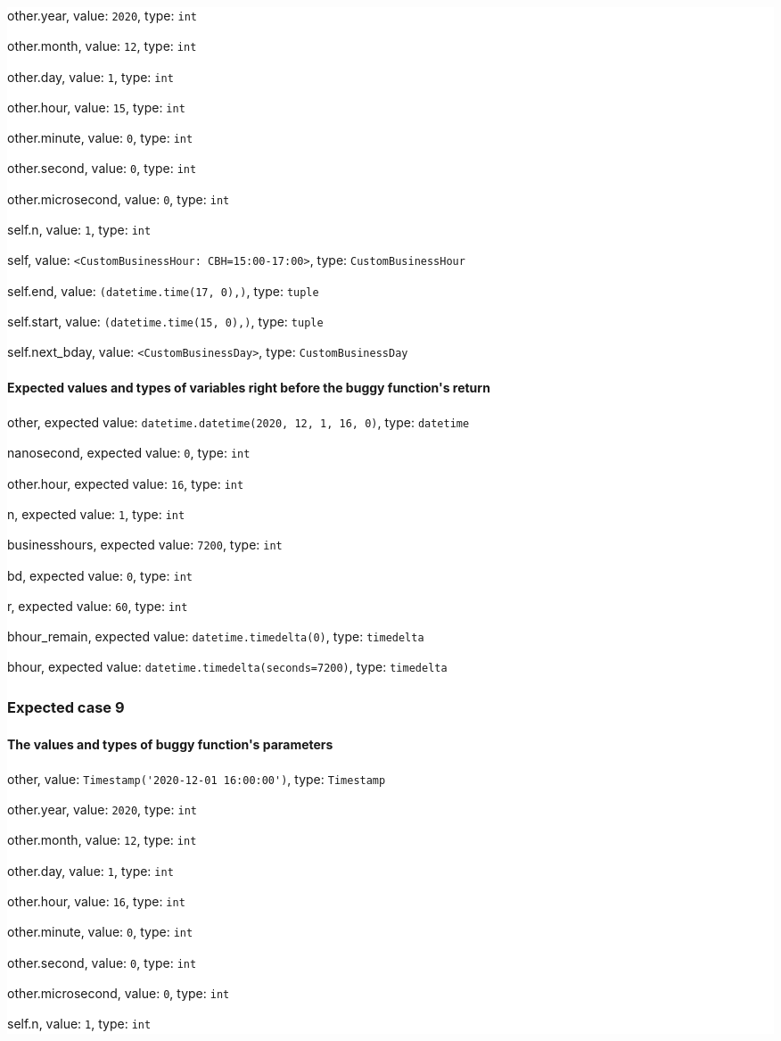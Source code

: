 other.year, value: `2020`, type: `int`

other.month, value: `12`, type: `int`

other.day, value: `1`, type: `int`

other.hour, value: `15`, type: `int`

other.minute, value: `0`, type: `int`

other.second, value: `0`, type: `int`

other.microsecond, value: `0`, type: `int`

self.n, value: `1`, type: `int`

self, value: `<CustomBusinessHour: CBH=15:00-17:00>`, type: `CustomBusinessHour`

self.end, value: `(datetime.time(17, 0),)`, type: `tuple`

self.start, value: `(datetime.time(15, 0),)`, type: `tuple`

self.next_bday, value: `<CustomBusinessDay>`, type: `CustomBusinessDay`

#### Expected values and types of variables right before the buggy function's return
other, expected value: `datetime.datetime(2020, 12, 1, 16, 0)`, type: `datetime`

nanosecond, expected value: `0`, type: `int`

other.hour, expected value: `16`, type: `int`

n, expected value: `1`, type: `int`

businesshours, expected value: `7200`, type: `int`

bd, expected value: `0`, type: `int`

r, expected value: `60`, type: `int`

bhour_remain, expected value: `datetime.timedelta(0)`, type: `timedelta`

bhour, expected value: `datetime.timedelta(seconds=7200)`, type: `timedelta`

### Expected case 9
#### The values and types of buggy function's parameters
other, value: `Timestamp('2020-12-01 16:00:00')`, type: `Timestamp`

other.year, value: `2020`, type: `int`

other.month, value: `12`, type: `int`

other.day, value: `1`, type: `int`

other.hour, value: `16`, type: `int`

other.minute, value: `0`, type: `int`

other.second, value: `0`, type: `int`

other.microsecond, value: `0`, type: `int`

self.n, value: `1`, type: `int`
